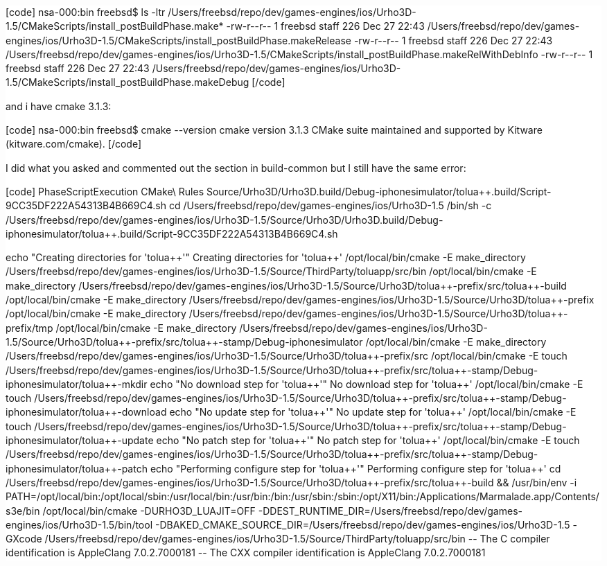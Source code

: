 [code]
nsa-000:bin freebsd$ ls -ltr /Users/freebsd/repo/dev/games-engines/ios/Urho3D-1.5/CMakeScripts/install_postBuildPhase.make*
-rw-r--r--  1 freebsd  staff  226 Dec 27 22:43 /Users/freebsd/repo/dev/games-engines/ios/Urho3D-1.5/CMakeScripts/install_postBuildPhase.makeRelease
-rw-r--r--  1 freebsd  staff  226 Dec 27 22:43 /Users/freebsd/repo/dev/games-engines/ios/Urho3D-1.5/CMakeScripts/install_postBuildPhase.makeRelWithDebInfo
-rw-r--r--  1 freebsd  staff  226 Dec 27 22:43 /Users/freebsd/repo/dev/games-engines/ios/Urho3D-1.5/CMakeScripts/install_postBuildPhase.makeDebug
[/code]

and i have cmake 3.1.3:

[code]
nsa-000:bin freebsd$ cmake --version
cmake version 3.1.3
CMake suite maintained and supported by Kitware (kitware.com/cmake).
[/code]

I did what you asked and commented out the section in build-common but I still have the same error:

[code]
PhaseScriptExecution CMake\ Rules Source/Urho3D/Urho3D.build/Debug-iphonesimulator/tolua++.build/Script-9CC35DF222A54313B4B669C4.sh
    cd /Users/freebsd/repo/dev/games-engines/ios/Urho3D-1.5
    /bin/sh -c /Users/freebsd/repo/dev/games-engines/ios/Urho3D-1.5/Source/Urho3D/Urho3D.build/Debug-iphonesimulator/tolua++.build/Script-9CC35DF222A54313B4B669C4.sh

echo "Creating directories for 'tolua++'"
Creating directories for 'tolua++'
/opt/local/bin/cmake -E make_directory /Users/freebsd/repo/dev/games-engines/ios/Urho3D-1.5/Source/ThirdParty/toluapp/src/bin
/opt/local/bin/cmake -E make_directory /Users/freebsd/repo/dev/games-engines/ios/Urho3D-1.5/Source/Urho3D/tolua++-prefix/src/tolua++-build
/opt/local/bin/cmake -E make_directory /Users/freebsd/repo/dev/games-engines/ios/Urho3D-1.5/Source/Urho3D/tolua++-prefix
/opt/local/bin/cmake -E make_directory /Users/freebsd/repo/dev/games-engines/ios/Urho3D-1.5/Source/Urho3D/tolua++-prefix/tmp
/opt/local/bin/cmake -E make_directory /Users/freebsd/repo/dev/games-engines/ios/Urho3D-1.5/Source/Urho3D/tolua++-prefix/src/tolua++-stamp/Debug-iphonesimulator
/opt/local/bin/cmake -E make_directory /Users/freebsd/repo/dev/games-engines/ios/Urho3D-1.5/Source/Urho3D/tolua++-prefix/src
/opt/local/bin/cmake -E touch /Users/freebsd/repo/dev/games-engines/ios/Urho3D-1.5/Source/Urho3D/tolua++-prefix/src/tolua++-stamp/Debug-iphonesimulator/tolua++-mkdir
echo "No download step for 'tolua++'"
No download step for 'tolua++'
/opt/local/bin/cmake -E touch /Users/freebsd/repo/dev/games-engines/ios/Urho3D-1.5/Source/Urho3D/tolua++-prefix/src/tolua++-stamp/Debug-iphonesimulator/tolua++-download
echo "No update step for 'tolua++'"
No update step for 'tolua++'
/opt/local/bin/cmake -E touch /Users/freebsd/repo/dev/games-engines/ios/Urho3D-1.5/Source/Urho3D/tolua++-prefix/src/tolua++-stamp/Debug-iphonesimulator/tolua++-update
echo "No patch step for 'tolua++'"
No patch step for 'tolua++'
/opt/local/bin/cmake -E touch /Users/freebsd/repo/dev/games-engines/ios/Urho3D-1.5/Source/Urho3D/tolua++-prefix/src/tolua++-stamp/Debug-iphonesimulator/tolua++-patch
echo "Performing configure step for 'tolua++'"
Performing configure step for 'tolua++'
cd /Users/freebsd/repo/dev/games-engines/ios/Urho3D-1.5/Source/Urho3D/tolua++-prefix/src/tolua++-build && /usr/bin/env -i PATH=/opt/local/bin:/opt/local/sbin:/usr/local/bin:/usr/bin:/bin:/usr/sbin:/sbin:/opt/X11/bin:/Applications/Marmalade.app/Contents/s3e/bin /opt/local/bin/cmake -DURHO3D_LUAJIT=OFF -DDEST_RUNTIME_DIR=/Users/freebsd/repo/dev/games-engines/ios/Urho3D-1.5/bin/tool -DBAKED_CMAKE_SOURCE_DIR=/Users/freebsd/repo/dev/games-engines/ios/Urho3D-1.5 -GXcode /Users/freebsd/repo/dev/games-engines/ios/Urho3D-1.5/Source/ThirdParty/toluapp/src/bin
-- The C compiler identification is AppleClang 7.0.2.7000181
-- The CXX compiler identification is AppleClang 7.0.2.7000181